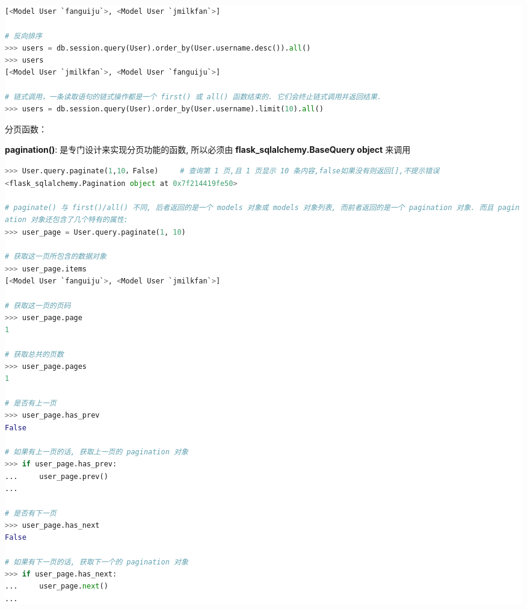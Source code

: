 ```python
[<Model User `fanguiju`>, <Model User `jmilkfan`>]

# 反向排序
>>> users = db.session.query(User).order_by(User.username.desc()).all()
>>> users
[<Model User `jmilkfan`>, <Model User `fanguiju`>]

# 链式调用，一条读取语句的链式操作都是一个 first() 或 all() 函数结束的. 它们会终止链式调用并返回结果.
>>> users = db.session.query(User).order_by(User.username).limit(10).all()
```

分页函数：

**pagination()**: 是专门设计来实现分页功能的函数, 所以必须由 **flask_sqlalchemy.BaseQuery object** 来调用

```python
>>> User.query.paginate(1,10，False)     # 查询第 1 页,且 1 页显示 10 条内容,false如果没有则返回[],不提示错误
<flask_sqlalchemy.Pagination object at 0x7f214419fe50>

# paginate() 与 first()/all() 不同, 后者返回的是一个 models 对象或 models 对象列表, 而前者返回的是一个 pagination 对象. 而且 pagination 对象还包含了几个特有的属性:
>>> user_page = User.query.paginate(1, 10)

# 获取这一页所包含的数据对象
>>> user_page.items
[<Model User `fanguiju`>, <Model User `jmilkfan`>]

# 获取这一页的页码
>>> user_page.page
1

# 获取总共的页数
>>> user_page.pages
1

# 是否有上一页
>>> user_page.has_prev
False

# 如果有上一页的话, 获取上一页的 pagination 对象
>>> if user_page.has_prev:
...     user_page.prev()
... 

# 是否有下一页
>>> user_page.has_next
False

# 如果有下一页的话, 获取下一个的 pagination 对象
>>> if user_page.has_next:
...     user_page.next()
... 
```
